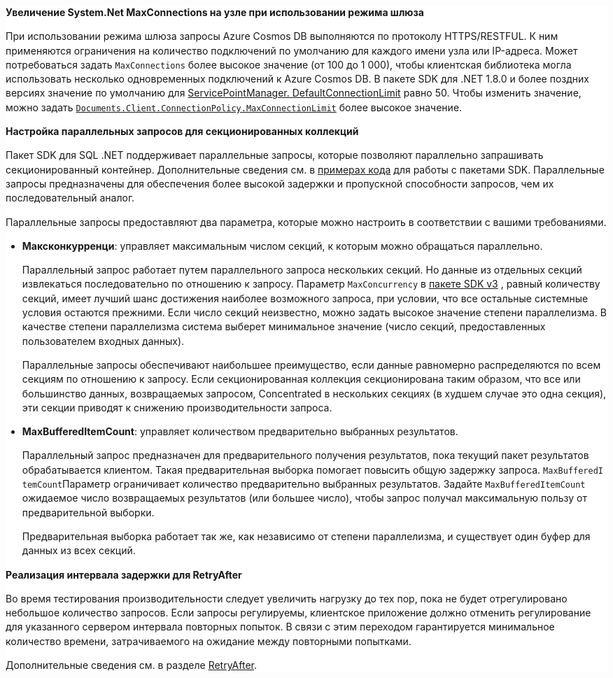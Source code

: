 **Увеличение System.Net MaxConnections на узле при использовании режима шлюза**

При использовании режима шлюза запросы Azure Cosmos DB выполняются по протоколу HTTPS/RESTFUL. К ним применяются ограничения на количество подключений по умолчанию для каждого имени узла или IP-адреса. Может потребоваться задать `MaxConnections` более высокое значение (от 100 до 1 000), чтобы клиентская библиотека могла использовать несколько одновременных подключений к Azure Cosmos DB. В пакете SDK для .NET 1.8.0 и более поздних версиях значение по умолчанию для [ServicePointManager. DefaultConnectionLimit](/dotnet/api/system.net.servicepointmanager.defaultconnectionlimit) равно 50. Чтобы изменить значение, можно задать [`Documents.Client.ConnectionPolicy.MaxConnectionLimit`](/dotnet/api/microsoft.azure.documents.client.connectionpolicy.maxconnectionlimit) более высокое значение.

**Настройка параллельных запросов для секционированных коллекций**

Пакет SDK для SQL .NET поддерживает параллельные запросы, которые позволяют параллельно запрашивать секционированный контейнер. Дополнительные сведения см. в [примерах кода](https://github.com/Azure/azure-cosmos-dotnet-v3/blob/master/Microsoft.Azure.Cosmos.Samples/Usage/Queries/Program.cs) для работы с пакетами SDK. Параллельные запросы предназначены для обеспечения более высокой задержки и пропускной способности запросов, чем их последовательный аналог. 

Параллельные запросы предоставляют два параметра, которые можно настроить в соответствии с вашими требованиями. 

- **Максконкурренци**: управляет максимальным числом секций, к которым можно обращаться параллельно.

   Параллельный запрос работает путем параллельного запроса нескольких секций. Но данные из отдельных секций извлекаться последовательно по отношению к запросу. Параметр `MaxConcurrency` в [пакете SDK v3](https://github.com/Azure/azure-cosmos-dotnet-v3) , равный количеству секций, имеет лучший шанс достижения наиболее возможного запроса, при условии, что все остальные системные условия остаются прежними. Если число секций неизвестно, можно задать высокое значение степени параллелизма. В качестве степени параллелизма система выберет минимальное значение (число секций, предоставленных пользователем входных данных).

    Параллельные запросы обеспечивают наибольшее преимущество, если данные равномерно распределяются по всем секциям по отношению к запросу. Если секционированная коллекция секционирована таким образом, что все или большинство данных, возвращаемых запросом, Concentrated в нескольких секциях (в худшем случае это одна секция), эти секции приводят к снижению производительности запроса.
   
- **MaxBufferedItemCount**: управляет количеством предварительно выбранных результатов.

   Параллельный запрос предназначен для предварительного получения результатов, пока текущий пакет результатов обрабатывается клиентом. Такая предварительная выборка помогает повысить общую задержку запроса. `MaxBufferedItemCount`Параметр ограничивает количество предварительно выбранных результатов. Задайте `MaxBufferedItemCount` ожидаемое число возвращаемых результатов (или большее число), чтобы запрос получал максимальную пользу от предварительной выборки.

   Предварительная выборка работает так же, как независимо от степени параллелизма, и существует один буфер для данных из всех секций.  

**Реализация интервала задержки для RetryAfter**

Во время тестирования производительности следует увеличить нагрузку до тех пор, пока не будет отрегулировано небольшое количество запросов. Если запросы регулируемы, клиентское приложение должно отменить регулирование для указанного сервером интервала повторных попыток. В связи с этим переходом гарантируется минимальное количество времени, затрачиваемого на ожидание между повторными попытками. 

Дополнительные сведения см. в разделе [RetryAfter](/dotnet/api/microsoft.azure.cosmos.cosmosexception.retryafter#Microsoft_Azure_Cosmos_CosmosException_RetryAfter).
    